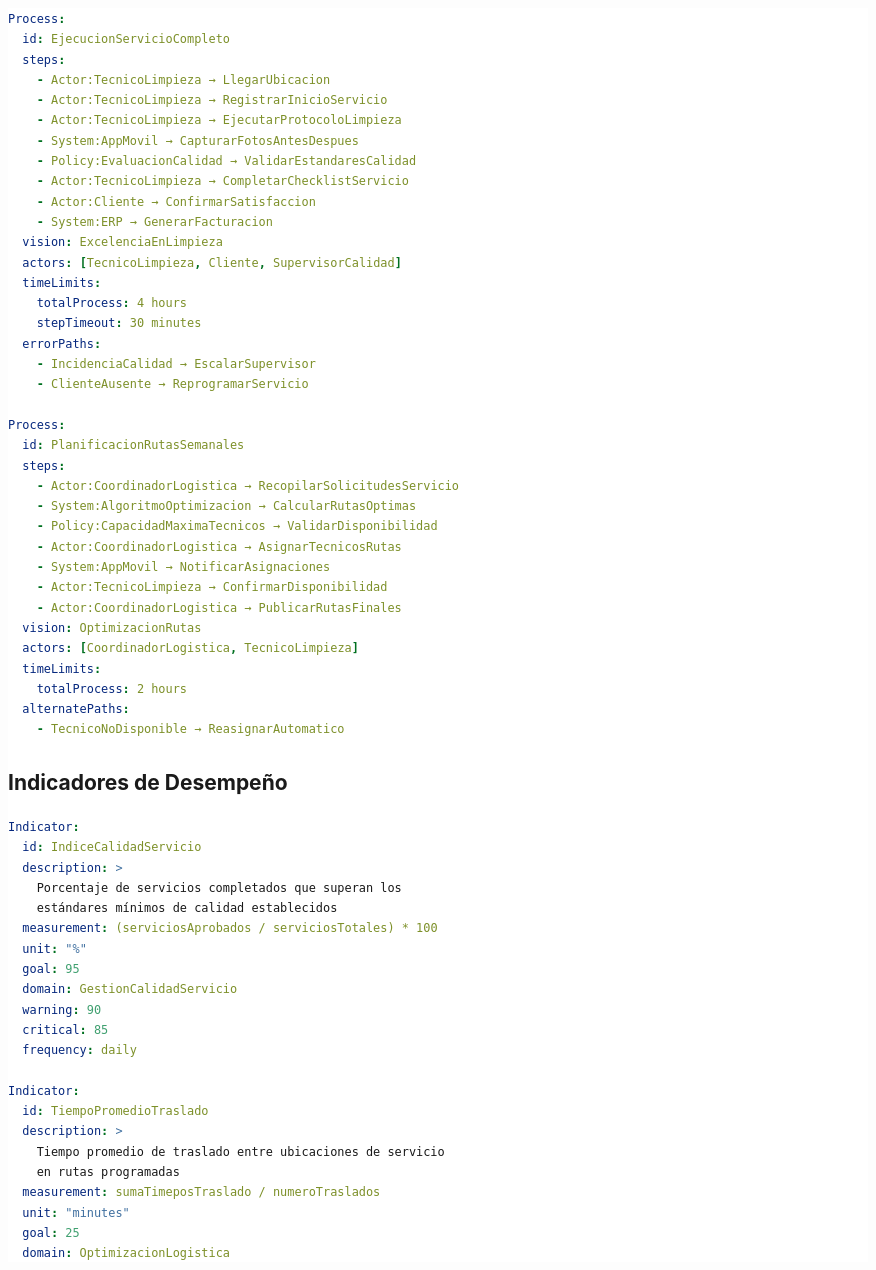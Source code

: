 ```yaml
Process:
  id: EjecucionServicioCompleto
  steps:
    - Actor:TecnicoLimpieza → LlegarUbicacion
    - Actor:TecnicoLimpieza → RegistrarInicioServicio
    - Actor:TecnicoLimpieza → EjecutarProtocoloLimpieza
    - System:AppMovil → CapturarFotosAntesDespues
    - Policy:EvaluacionCalidad → ValidarEstandaresCalidad
    - Actor:TecnicoLimpieza → CompletarChecklistServicio
    - Actor:Cliente → ConfirmarSatisfaccion
    - System:ERP → GenerarFacturacion
  vision: ExcelenciaEnLimpieza
  actors: [TecnicoLimpieza, Cliente, SupervisorCalidad]
  timeLimits:
    totalProcess: 4 hours
    stepTimeout: 30 minutes
  errorPaths:
    - IncidenciaCalidad → EscalarSupervisor
    - ClienteAusente → ReprogramarServicio

Process:
  id: PlanificacionRutasSemanales
  steps:
    - Actor:CoordinadorLogistica → RecopilarSolicitudesServicio
    - System:AlgoritmoOptimizacion → CalcularRutasOptimas
    - Policy:CapacidadMaximaTecnicos → ValidarDisponibilidad
    - Actor:CoordinadorLogistica → AsignarTecnicosRutas
    - System:AppMovil → NotificarAsignaciones
    - Actor:TecnicoLimpieza → ConfirmarDisponibilidad
    - Actor:CoordinadorLogistica → PublicarRutasFinales
  vision: OptimizacionRutas
  actors: [CoordinadorLogistica, TecnicoLimpieza]
  timeLimits:
    totalProcess: 2 hours
  alternatePaths:
    - TecnicoNoDisponible → ReasignarAutomatico
```

## Indicadores de Desempeño

```yaml
Indicator:
  id: IndiceCalidadServicio
  description: >
    Porcentaje de servicios completados que superan los 
    estándares mínimos de calidad establecidos
  measurement: (serviciosAprobados / serviciosTotales) * 100
  unit: "%"
  goal: 95
  domain: GestionCalidadServicio
  warning: 90
  critical: 85
  frequency: daily

Indicator:
  id: TiempoPromedioTraslado
  description: >
    Tiempo promedio de traslado entre ubicaciones de servicio
    en rutas programadas
  measurement: sumaTimeposTraslado / numeroTraslados
  unit: "minutes"
  goal: 25
  domain: OptimizacionLogistica
```